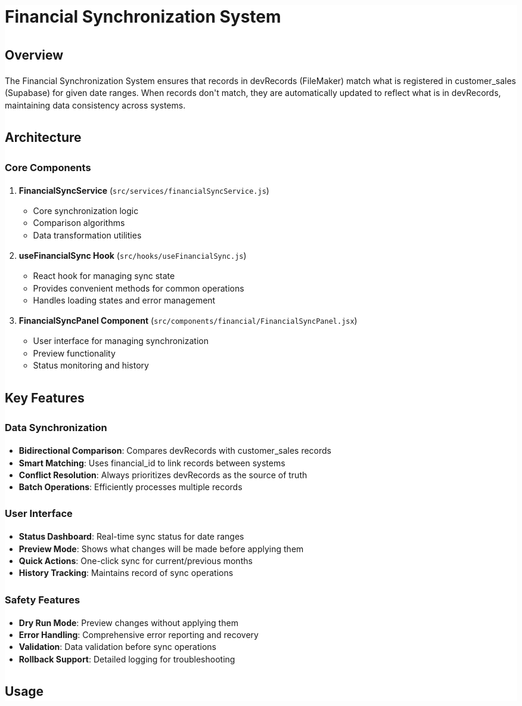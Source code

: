 # Financial Synchronization System

## Overview

The Financial Synchronization System ensures that records in devRecords (FileMaker) match what is registered in customer_sales (Supabase) for given date ranges. When records don't match, they are automatically updated to reflect what is in devRecords, maintaining data consistency across systems.

## Architecture

### Core Components

1. **FinancialSyncService** (`src/services/financialSyncService.js`)
   - Core synchronization logic
   - Comparison algorithms
   - Data transformation utilities

2. **useFinancialSync Hook** (`src/hooks/useFinancialSync.js`)
   - React hook for managing sync state
   - Provides convenient methods for common operations
   - Handles loading states and error management

3. **FinancialSyncPanel Component** (`src/components/financial/FinancialSyncPanel.jsx`)
   - User interface for managing synchronization
   - Preview functionality
   - Status monitoring and history

## Key Features

### Data Synchronization
- **Bidirectional Comparison**: Compares devRecords with customer_sales records
- **Smart Matching**: Uses financial_id to link records between systems
- **Conflict Resolution**: Always prioritizes devRecords as the source of truth
- **Batch Operations**: Efficiently processes multiple records

### User Interface
- **Status Dashboard**: Real-time sync status for date ranges
- **Preview Mode**: Shows what changes will be made before applying them
- **Quick Actions**: One-click sync for current/previous months
- **History Tracking**: Maintains record of sync operations

### Safety Features
- **Dry Run Mode**: Preview changes without applying them
- **Error Handling**: Comprehensive error reporting and recovery
- **Validation**: Data validation before sync operations
- **Rollback Support**: Detailed logging for troubleshooting

## Usage
